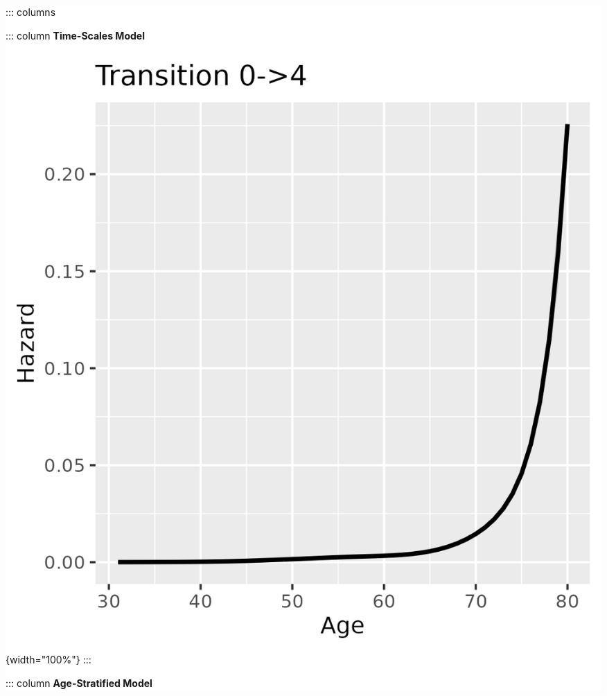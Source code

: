 ::: columns

::: column
**Time-Scales Model**

![](../results/ukb/msm/figures/pam_null/line_hazard_age_0_4.png){width="100%"}
:::

::: column
**Age-Stratified Model**

